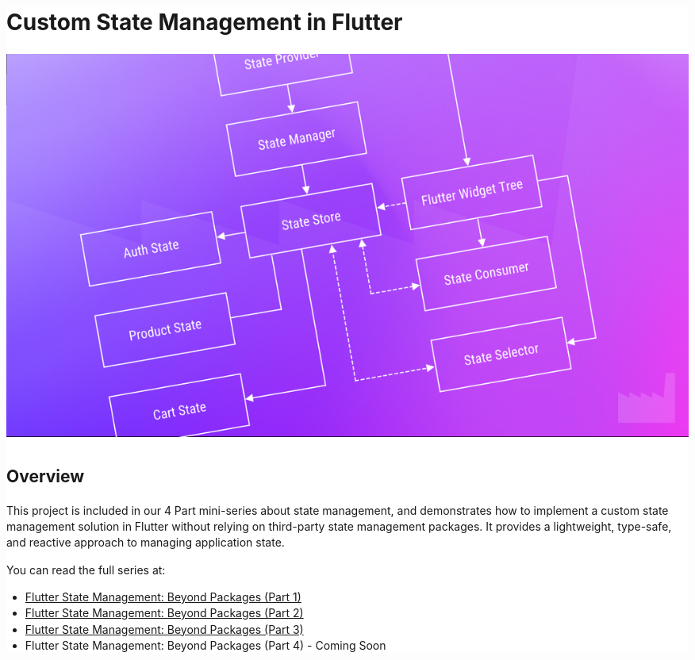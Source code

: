 # Custom State Management in Flutter

[![Banner](media/banner.jpg)](https://github.com/dartfoundry/state_management_example)

## Overview

This project is included in our 4 Part mini-series about state management, and demonstrates how to implement a custom state management solution in Flutter without relying on third-party state management packages. It provides a lightweight, type-safe, and reactive approach to managing application state.

You can read the full series at:
 - [Flutter State Management: Beyond Packages (Part 1)](https://medium.com/dartfoundry/ac3e48fdf24b)
 - [Flutter State Management: Beyond Packages (Part 2)](https://medium.com/dartfoundry/ba29881cdd25)
 - [Flutter State Management: Beyond Packages (Part 3)](https://medium.com/dartfoundry/)
 - Flutter State Management: Beyond Packages (Part 4) - Coming Soon
